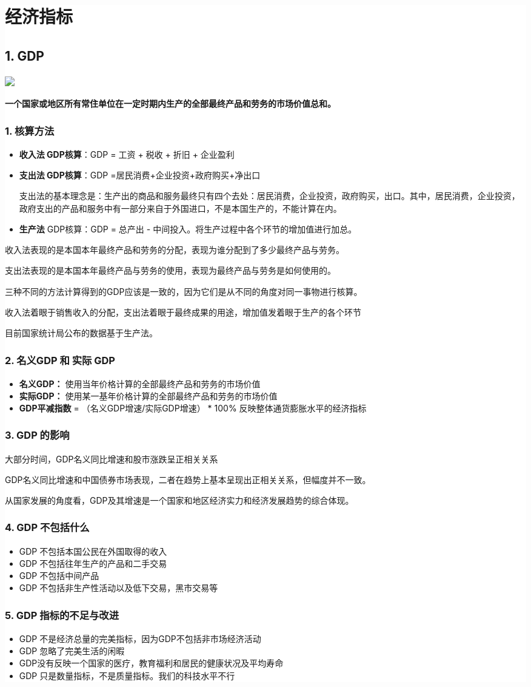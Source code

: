 # 经济指标

## 1. GDP

![](H:\BigWorks\KnowledgeSystem\宏观经济\image\GDP.png)

**一个国家或地区所有常住单位在一定时期内生产的全部最终产品和劳务的市场价值总和。**

### 1. 核算方法

- **收入法 GDP核算**：GDP = 工资 + 税收 + 折旧 + 企业盈利

- **支出法 GDP核算**：GDP =居民消费+企业投资+政府购买+净出口
  
  支出法的基本理念是：生产出的商品和服务最终只有四个去处：居民消费，企业投资，政府购买，出口。其中，居民消费，企业投资，政府支出的产品和服务中有一部分来自于外国进口，不是本国生产的，不能计算在内。

- **生产法** GDP核算：GDP = 总产出 - 中间投入。将生产过程中各个环节的增加值进行加总。

收入法表现的是本国本年最终产品和劳务的分配，表现为谁分配到了多少最终产品与劳务。

支出法表现的是本国本年最终产品与劳务的使用，表现为最终产品与劳务是如何使用的。

三种不同的方法计算得到的GDP应该是一致的，因为它们是从不同的角度对同一事物进行核算。

收入法着眼于销售收入的分配，支出法着眼于最终成果的用途，增加值发着眼于生产的各个环节

目前国家统计局公布的数据基于生产法。

### 2. 名义GDP 和 实际 GDP

- **名义GDP：** 使用当年价格计算的全部最终产品和劳务的市场价值
- **实际GDP：** 使用某一基年价格计算的全部最终产品和劳务的市场价值
- **GDP平减指数** = （名义GDP增速/实际GDP增速） * 100% 反映整体通货膨胀水平的经济指标

### 3. GDP 的影响

大部分时间，GDP名义同比增速和股市涨跌呈正相关关系

GDP名义同比增速和中国债券市场表现，二者在趋势上基本呈现出正相关关系，但幅度并不一致。

从国家发展的角度看，GDP及其增速是一个国家和地区经济实力和经济发展趋势的综合体现。

### 4. GDP 不包括什么

- GDP 不包括本国公民在外国取得的收入
- GDP 不包括往年生产的产品和二手交易
- GDP 不包括中间产品
- GDP 不包括非生产性活动以及低下交易，黑市交易等

### 5. GDP 指标的不足与改进

- GDP 不是经济总量的完美指标，因为GDP不包括非市场经济活动
- GDP 忽略了完美生活的闲暇
- GDP没有反映一个国家的医疗，教育福利和居民的健康状况及平均寿命
- GDP 只是数量指标，不是质量指标。我们的科技水平不行
